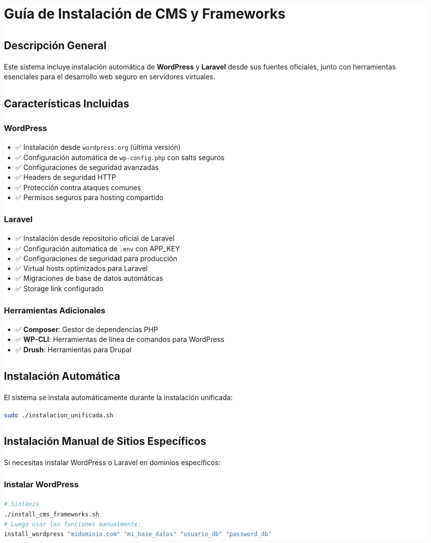 # Guía de Instalación de CMS y Frameworks

## Descripción General

Este sistema incluye instalación automática de **WordPress** y **Laravel** desde sus fuentes oficiales, junto con herramientas esenciales para el desarrollo web seguro en servidores virtuales.

## Características Incluidas

### WordPress
- ✅ Instalación desde `wordpress.org` (última versión)
- ✅ Configuración automática de `wp-config.php` con salts seguros
- ✅ Configuraciones de seguridad avanzadas
- ✅ Headers de seguridad HTTP
- ✅ Protección contra ataques comunes
- ✅ Permisos seguros para hosting compartido

### Laravel
- ✅ Instalación desde repositorio oficial de Laravel
- ✅ Configuración automática de `.env` con APP_KEY
- ✅ Configuraciones de seguridad para producción
- ✅ Virtual hosts optimizados para Laravel
- ✅ Migraciones de base de datos automáticas
- ✅ Storage link configurado

### Herramientas Adicionales
- ✅ **Composer**: Gestor de dependencias PHP
- ✅ **WP-CLI**: Herramientas de línea de comandos para WordPress
- ✅ **Drush**: Herramientas para Drupal

## Instalación Automática

El sistema se instala automáticamente durante la instalación unificada:

```bash
sudo ./instalacion_unificada.sh
```

## Instalación Manual de Sitios Específicos

Si necesitas instalar WordPress o Laravel en dominios específicos:

### Instalar WordPress

```bash
# Sintaxis
./install_cms_frameworks.sh
# Luego usar las funciones manualmente:
install_wordpress "midominio.com" "mi_base_datos" "usuario_db" "password_db"
```
